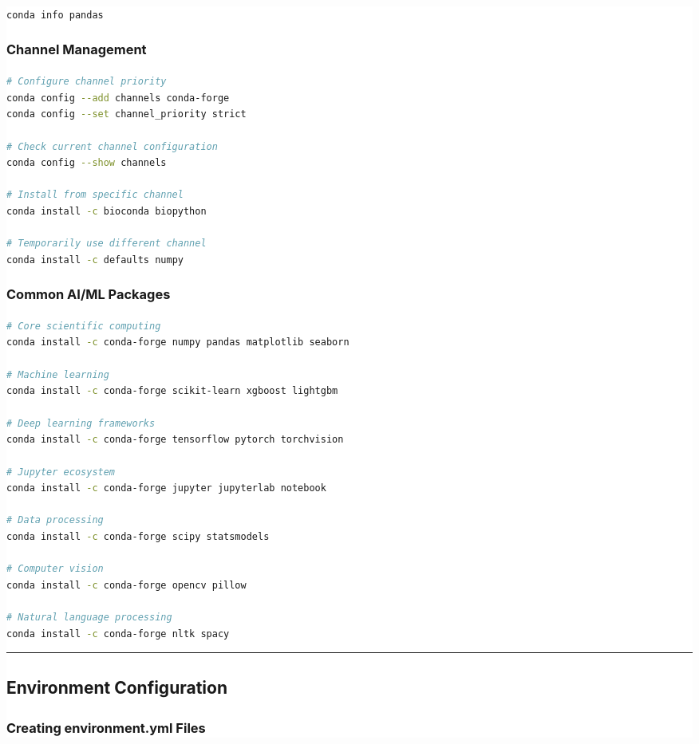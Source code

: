 ```bash
conda info pandas
```

### Channel Management

```bash
# Configure channel priority
conda config --add channels conda-forge
conda config --set channel_priority strict

# Check current channel configuration
conda config --show channels

# Install from specific channel
conda install -c bioconda biopython

# Temporarily use different channel
conda install -c defaults numpy
```

### Common AI/ML Packages

```bash
# Core scientific computing
conda install -c conda-forge numpy pandas matplotlib seaborn

# Machine learning
conda install -c conda-forge scikit-learn xgboost lightgbm

# Deep learning frameworks
conda install -c conda-forge tensorflow pytorch torchvision

# Jupyter ecosystem
conda install -c conda-forge jupyter jupyterlab notebook

# Data processing
conda install -c conda-forge scipy statsmodels

# Computer vision
conda install -c conda-forge opencv pillow

# Natural language processing
conda install -c conda-forge nltk spacy
```

---

## Environment Configuration

### Creating environment.yml Files
